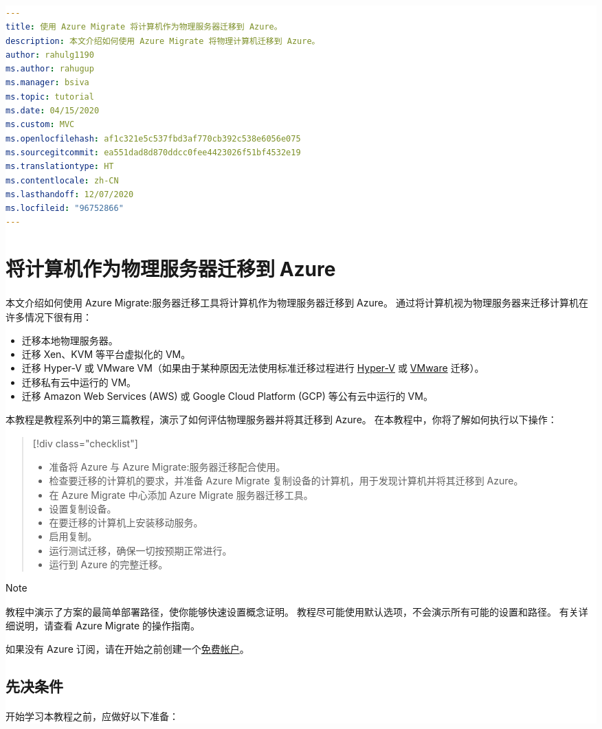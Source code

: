 ```yaml
---
title: 使用 Azure Migrate 将计算机作为物理服务器迁移到 Azure。
description: 本文介绍如何使用 Azure Migrate 将物理计算机迁移到 Azure。
author: rahulg1190
ms.author: rahugup
ms.manager: bsiva
ms.topic: tutorial
ms.date: 04/15/2020
ms.custom: MVC
ms.openlocfilehash: af1c321e5c537fbd3af770cb392c538e6056e075
ms.sourcegitcommit: ea551dad8d870ddcc0fee4423026f51bf4532e19
ms.translationtype: HT
ms.contentlocale: zh-CN
ms.lasthandoff: 12/07/2020
ms.locfileid: "96752866"
---
```

# <a name="migrate-machines-as-physical-servers-to-azure"></a>将计算机作为物理服务器迁移到 Azure

本文介绍如何使用 Azure Migrate:服务器迁移工具将计算机作为物理服务器迁移到 Azure。 通过将计算机视为物理服务器来迁移计算机在许多情况下很有用：

- 迁移本地物理服务器。
- 迁移 Xen、KVM 等平台虚拟化的 VM。
- 迁移 Hyper-V 或 VMware VM（如果由于某种原因无法使用标准迁移过程进行 [Hyper-V](tutorial-migrate-hyper-v.md) 或 [VMware](server-migrate-overview.md) 迁移）。
- 迁移私有云中运行的 VM。
- 迁移 Amazon Web Services (AWS) 或 Google Cloud Platform (GCP) 等公有云中运行的 VM。


本教程是教程系列中的第三篇教程，演示了如何评估物理服务器并将其迁移到 Azure。 在本教程中，你将了解如何执行以下操作：

> [!div class="checklist"]
> * 准备将 Azure 与 Azure Migrate:服务器迁移配合使用。
> * 检查要迁移的计算机的要求，并准备 Azure Migrate 复制设备的计算机，用于发现计算机并将其迁移到 Azure。
> * 在 Azure Migrate 中心添加 Azure Migrate 服务器迁移工具。
> * 设置复制设备。
> * 在要迁移的计算机上安装移动服务。
> * 启用复制。
> * 运行测试迁移，确保一切按预期正常进行。
> * 运行到 Azure 的完整迁移。

> [!NOTE]
> 教程中演示了方案的最简单部署路径，使你能够快速设置概念证明。 教程尽可能使用默认选项，不会演示所有可能的设置和路径。 有关详细说明，请查看 Azure Migrate 的操作指南。

如果没有 Azure 订阅，请在开始之前创建一个[免费帐户](https://azure.microsoft.com/pricing/free-trial/)。


## <a name="prerequisites"></a>先决条件

开始学习本教程之前，应做好以下准备：
